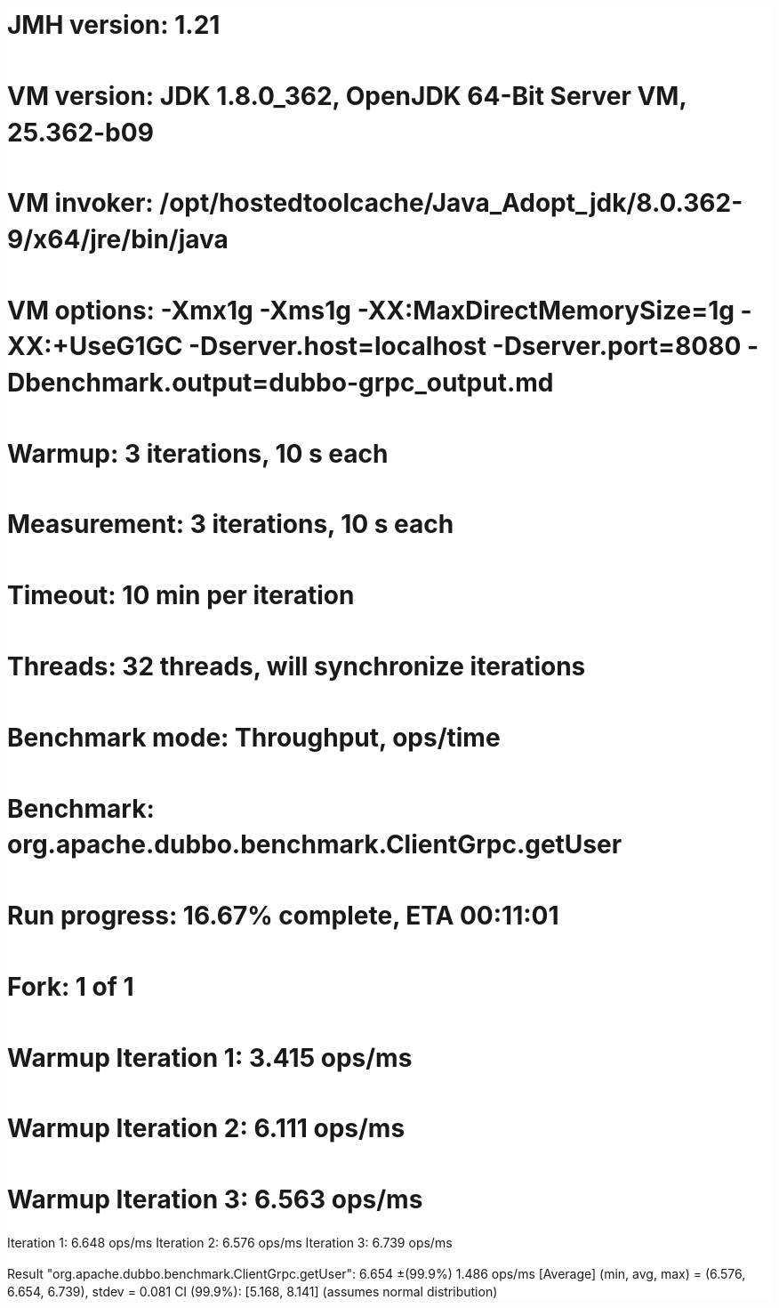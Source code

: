 
# JMH version: 1.21
# VM version: JDK 1.8.0_362, OpenJDK 64-Bit Server VM, 25.362-b09
# VM invoker: /opt/hostedtoolcache/Java_Adopt_jdk/8.0.362-9/x64/jre/bin/java
# VM options: -Xmx1g -Xms1g -XX:MaxDirectMemorySize=1g -XX:+UseG1GC -Dserver.host=localhost -Dserver.port=8080 -Dbenchmark.output=dubbo-grpc_output.md
# Warmup: 3 iterations, 10 s each
# Measurement: 3 iterations, 10 s each
# Timeout: 10 min per iteration
# Threads: 32 threads, will synchronize iterations
# Benchmark mode: Throughput, ops/time
# Benchmark: org.apache.dubbo.benchmark.ClientGrpc.getUser

# Run progress: 16.67% complete, ETA 00:11:01
# Fork: 1 of 1
# Warmup Iteration   1: 3.415 ops/ms
# Warmup Iteration   2: 6.111 ops/ms
# Warmup Iteration   3: 6.563 ops/ms
Iteration   1: 6.648 ops/ms
Iteration   2: 6.576 ops/ms
Iteration   3: 6.739 ops/ms


Result "org.apache.dubbo.benchmark.ClientGrpc.getUser":
  6.654 ±(99.9%) 1.486 ops/ms [Average]
  (min, avg, max) = (6.576, 6.654, 6.739), stdev = 0.081
  CI (99.9%): [5.168, 8.141] (assumes normal distribution)
